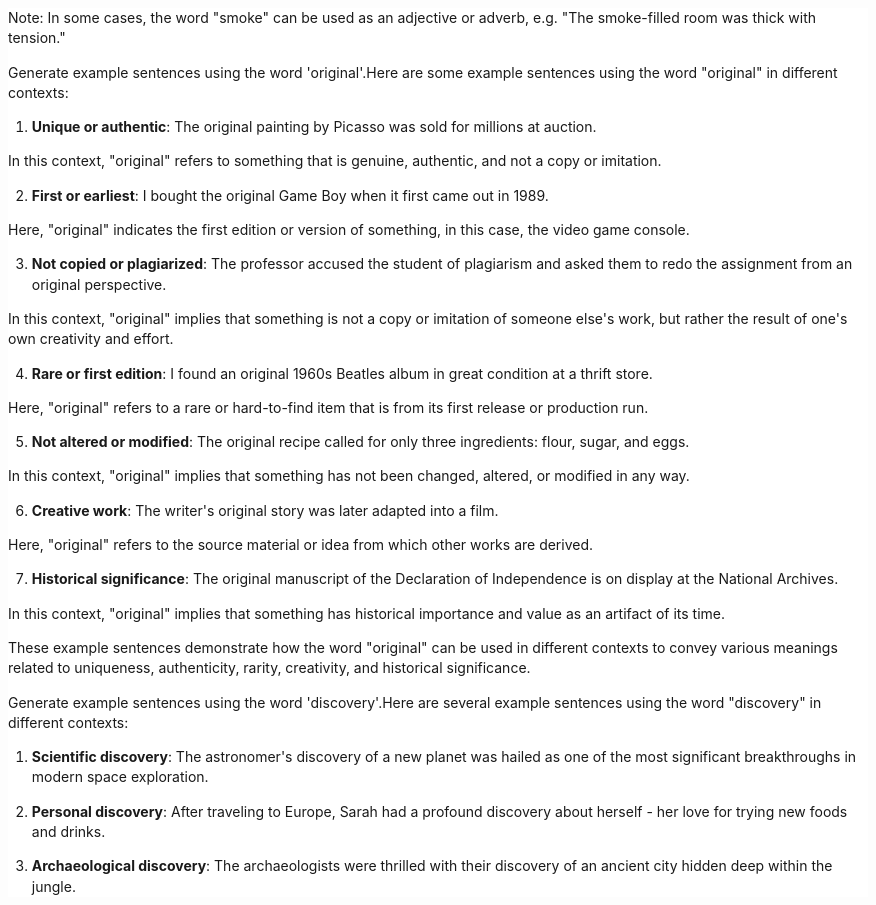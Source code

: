 Note: In some cases, the word "smoke" can be used as an adjective or adverb, e.g. "The smoke-filled room was thick with tension."
<end>

Generate example sentences using the word 'original'.<start>Here are some example sentences using the word "original" in different contexts:

1. **Unique or authentic**: The original painting by Picasso was sold for millions at auction.

In this context, "original" refers to something that is genuine, authentic, and not a copy or imitation.

2. **First or earliest**: I bought the original Game Boy when it first came out in 1989.

Here, "original" indicates the first edition or version of something, in this case, the video game console.

3. **Not copied or plagiarized**: The professor accused the student of plagiarism and asked them to redo the assignment from an original perspective.

In this context, "original" implies that something is not a copy or imitation of someone else's work, but rather the result of one's own creativity and effort.

4. **Rare or first edition**: I found an original 1960s Beatles album in great condition at a thrift store.

Here, "original" refers to a rare or hard-to-find item that is from its first release or production run.

5. **Not altered or modified**: The original recipe called for only three ingredients: flour, sugar, and eggs.

In this context, "original" implies that something has not been changed, altered, or modified in any way.

6. **Creative work**: The writer's original story was later adapted into a film.

Here, "original" refers to the source material or idea from which other works are derived.

7. **Historical significance**: The original manuscript of the Declaration of Independence is on display at the National Archives.

In this context, "original" implies that something has historical importance and value as an artifact of its time.

These example sentences demonstrate how the word "original" can be used in different contexts to convey various meanings related to uniqueness, authenticity, rarity, creativity, and historical significance.
<end>

Generate example sentences using the word 'discovery'.<start>Here are several example sentences using the word "discovery" in different contexts:

1. **Scientific discovery**: The astronomer's discovery of a new planet was hailed as one of the most significant breakthroughs in modern space exploration.

2. **Personal discovery**: After traveling to Europe, Sarah had a profound discovery about herself - her love for trying new foods and drinks.

3. **Archaeological discovery**: The archaeologists were thrilled with their discovery of an ancient city hidden deep within the jungle.
